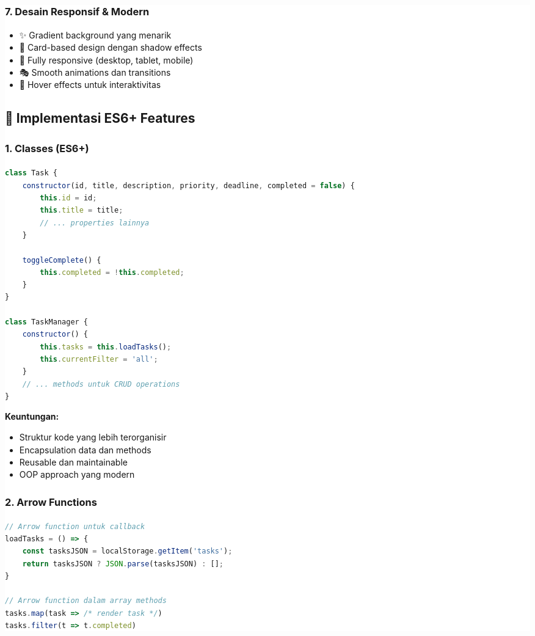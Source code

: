 ### 7. Desain Responsif & Modern
- ✨ Gradient background yang menarik
- 🎨 Card-based design dengan shadow effects
- 📱 Fully responsive (desktop, tablet, mobile)
- 🎭 Smooth animations dan transitions
- 💫 Hover effects untuk interaktivitas

## 🎯 Implementasi ES6+ Features

### 1. **Classes (ES6+)**
```javascript
class Task {
    constructor(id, title, description, priority, deadline, completed = false) {
        this.id = id;
        this.title = title;
        // ... properties lainnya
    }
    
    toggleComplete() {
        this.completed = !this.completed;
    }
}

class TaskManager {
    constructor() {
        this.tasks = this.loadTasks();
        this.currentFilter = 'all';
    }
    // ... methods untuk CRUD operations
}
```

**Keuntungan:**
- Struktur kode yang lebih terorganisir
- Encapsulation data dan methods
- Reusable dan maintainable
- OOP approach yang modern

### 2. **Arrow Functions**
```javascript
// Arrow function untuk callback
loadTasks = () => {
    const tasksJSON = localStorage.getItem('tasks');
    return tasksJSON ? JSON.parse(tasksJSON) : [];
}

// Arrow function dalam array methods
tasks.map(task => /* render task */)
tasks.filter(t => t.completed)
```
